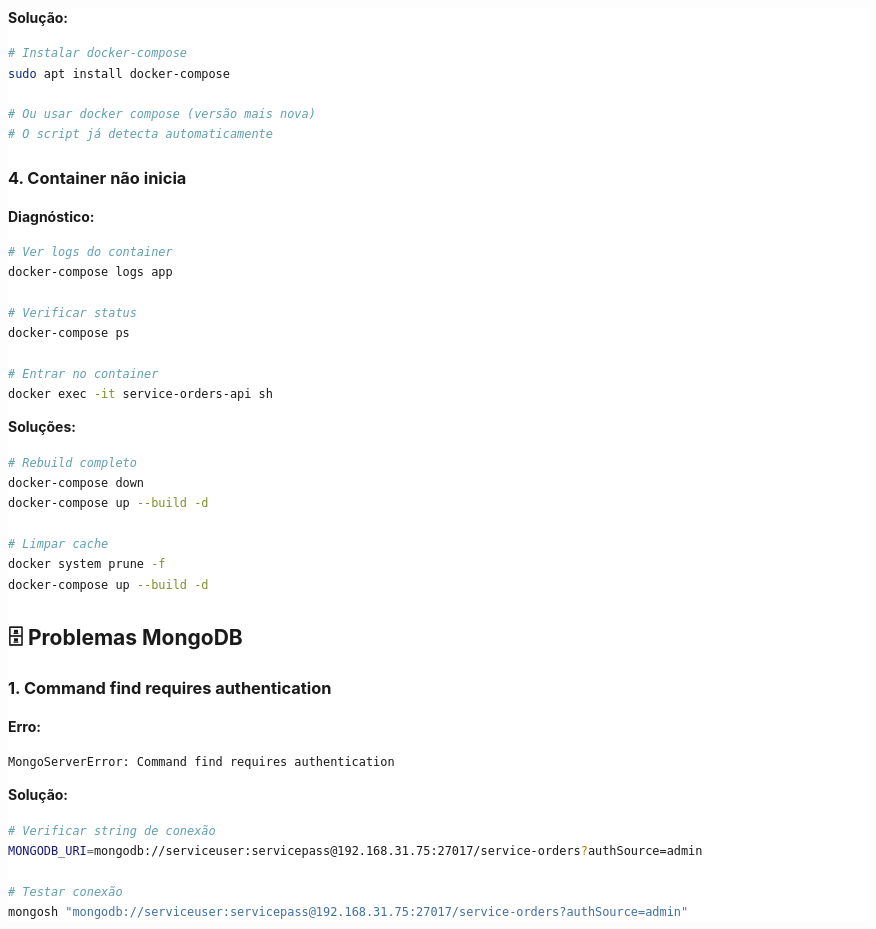 **Solução:**

```bash
# Instalar docker-compose
sudo apt install docker-compose

# Ou usar docker compose (versão mais nova)
# O script já detecta automaticamente
```

### 4. Container não inicia

**Diagnóstico:**

```bash
# Ver logs do container
docker-compose logs app

# Verificar status
docker-compose ps

# Entrar no container
docker exec -it service-orders-api sh
```

**Soluções:**

```bash
# Rebuild completo
docker-compose down
docker-compose up --build -d

# Limpar cache
docker system prune -f
docker-compose up --build -d
```

## 🗄️ Problemas MongoDB

### 1. Command find requires authentication

**Erro:**

```bash
MongoServerError: Command find requires authentication
```

**Solução:**

```bash
# Verificar string de conexão
MONGODB_URI=mongodb://serviceuser:servicepass@192.168.31.75:27017/service-orders?authSource=admin

# Testar conexão
mongosh "mongodb://serviceuser:servicepass@192.168.31.75:27017/service-orders?authSource=admin"
```
